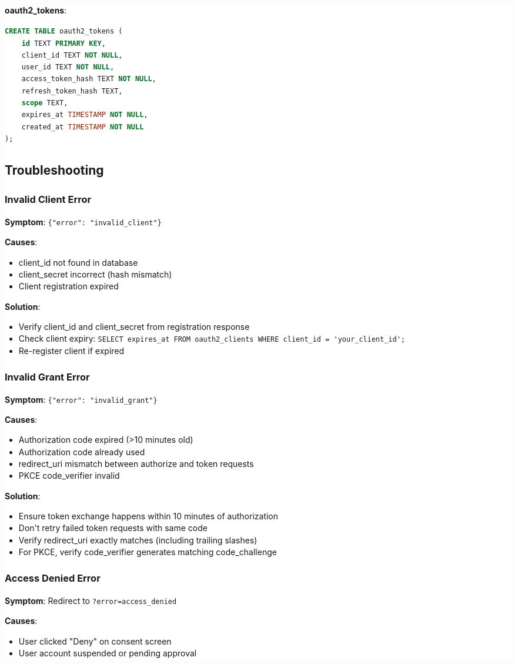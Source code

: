 
**oauth2_tokens**:
```sql
CREATE TABLE oauth2_tokens (
    id TEXT PRIMARY KEY,
    client_id TEXT NOT NULL,
    user_id TEXT NOT NULL,
    access_token_hash TEXT NOT NULL,
    refresh_token_hash TEXT,
    scope TEXT,
    expires_at TIMESTAMP NOT NULL,
    created_at TIMESTAMP NOT NULL
);
```

## Troubleshooting

### Invalid Client Error

**Symptom**: `{"error": "invalid_client"}`

**Causes**:
- client_id not found in database
- client_secret incorrect (hash mismatch)
- Client registration expired

**Solution**:
- Verify client_id and client_secret from registration response
- Check client expiry: `SELECT expires_at FROM oauth2_clients WHERE client_id = 'your_client_id';`
- Re-register client if expired

### Invalid Grant Error

**Symptom**: `{"error": "invalid_grant"}`

**Causes**:
- Authorization code expired (>10 minutes old)
- Authorization code already used
- redirect_uri mismatch between authorize and token requests
- PKCE code_verifier invalid

**Solution**:
- Ensure token exchange happens within 10 minutes of authorization
- Don't retry failed token requests with same code
- Verify redirect_uri exactly matches (including trailing slashes)
- For PKCE, verify code_verifier generates matching code_challenge

### Access Denied Error

**Symptom**: Redirect to `?error=access_denied`

**Causes**:
- User clicked "Deny" on consent screen
- User account suspended or pending approval
